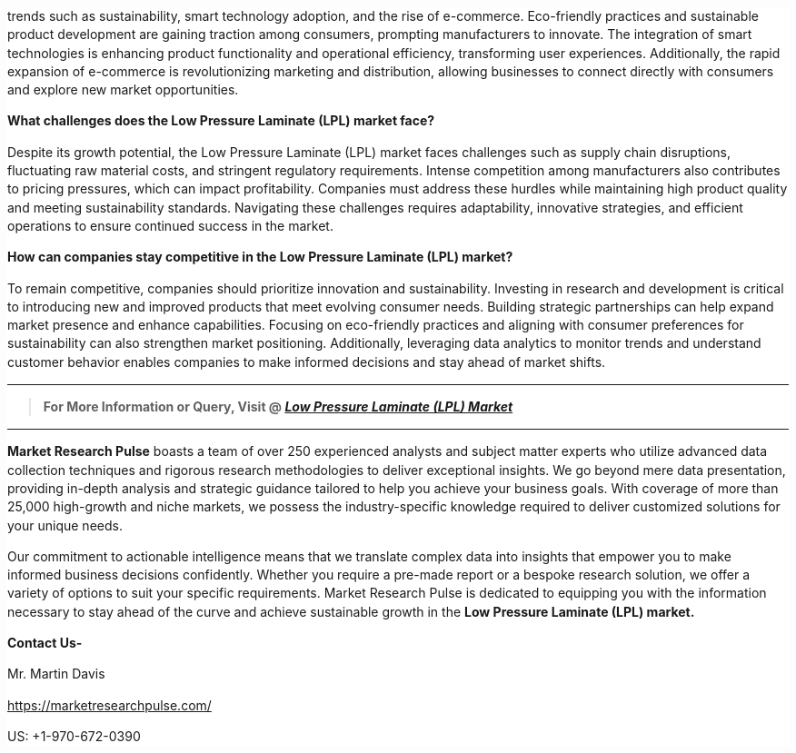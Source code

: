 trends such as sustainability, smart technology adoption, and the rise of e-commerce. Eco-friendly practices and sustainable product development are gaining traction among consumers, prompting manufacturers to innovate. The integration of smart technologies is enhancing product functionality and operational efficiency, transforming user experiences. Additionally, the rapid expansion of e-commerce is revolutionizing marketing and distribution, allowing businesses to connect directly with consumers and explore new market opportunities.</p><p><strong>What challenges does the Low Pressure Laminate (LPL) market face?</strong></p><p>Despite its growth potential, the Low Pressure Laminate (LPL) market faces challenges such as supply chain disruptions, fluctuating raw material costs, and stringent regulatory requirements. Intense competition among manufacturers also contributes to pricing pressures, which can impact profitability. Companies must address these hurdles while maintaining high product quality and meeting sustainability standards. Navigating these challenges requires adaptability, innovative strategies, and efficient operations to ensure continued success in the market.</p><p><strong>How can companies stay competitive in the Low Pressure Laminate (LPL) market?</strong></p><p>To remain competitive, companies should prioritize innovation and sustainability. Investing in research and development is critical to introducing new and improved products that meet evolving consumer needs. Building strategic partnerships can help expand market presence and enhance capabilities. Focusing on eco-friendly practices and aligning with consumer preferences for sustainability can also strengthen market positioning. Additionally, leveraging data analytics to monitor trends and understand customer behavior enables companies to make informed decisions and stay ahead of market shifts.</p><hr /><blockquote><p><strong>For More Information or Query, Visit @&nbsp;<em><a href="https://marketresearchpulse.com/report/149672/low-pressure-laminate-lpl-market?utm_source=Linkedin&utm_medium=0116">Low Pressure Laminate (LPL) Market</a></em></strong></p></blockquote><hr /><p><strong>Market Research Pulse</strong> boasts a team of over 250 experienced analysts and subject matter experts who utilize advanced data collection techniques and rigorous research methodologies to deliver exceptional insights. We go beyond mere data presentation, providing in-depth analysis and strategic guidance tailored to help you achieve your business goals. With coverage of more than 25,000 high-growth and niche markets, we possess the industry-specific knowledge required to deliver customized solutions for your unique needs.</p><p>Our commitment to actionable intelligence means that we translate complex data into insights that empower you to make informed business decisions confidently. Whether you require a pre-made report or a bespoke research solution, we offer a variety of options to suit your specific requirements. Market Research Pulse is dedicated to equipping you with the information necessary to stay ahead of the curve and achieve sustainable growth in the <strong>Low Pressure Laminate (LPL) market.</strong></p><p><strong>Contact Us-</strong></p><p>Mr. Martin Davis</p><p>https://marketresearchpulse.com/</p><p>US: +1-970-672-0390</p>
